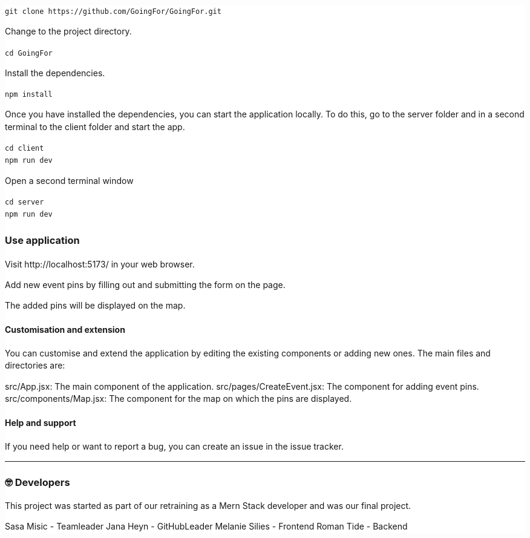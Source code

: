 ``` 
git clone https://github.com/GoingFor/GoingFor.git 
```

Change to the project directory.

``` 
cd GoingFor
```

Install the dependencies.

```
npm install
```

Once you have installed the dependencies, you can start the application locally. To do this, go to the server folder and in a second terminal to the client folder and start the app.

```
cd client
npm run dev
``` 

Open a second terminal window

```
cd server
npm run dev
```

### Use application
Visit http://localhost:5173/ in your web browser.

Add new event pins by filling out and submitting the form on the page.

The added pins will be displayed on the map.

#### Customisation and extension
You can customise and extend the application by editing the existing components or adding new ones. The main files and directories are:

src/App.jsx: The main component of the application.
src/pages/CreateEvent.jsx: The component for adding event pins.
src/components/Map.jsx: The component for the map on which the pins are displayed.

#### Help and support
If you need help or want to report a bug, you can create an issue in the issue tracker.

___

### 🤓 Developers

This project was started as part of our retraining as a Mern Stack developer and was our final project.

Sasa Misic - Teamleader
Jana Heyn - GitHubLeader
Melanie Silies - Frontend
Roman Tide - Backend